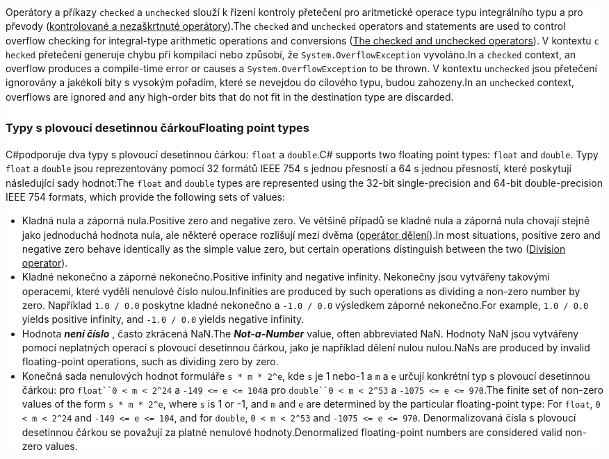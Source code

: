 <span data-ttu-id="df7d3-196">Operátory a příkazy `checked` a `unchecked` slouží k řízení kontroly přetečení pro aritmetické operace typu integrálního typu a pro převody ([kontrolované a nezaškrtnuté operátory](expressions.md#the-checked-and-unchecked-operators)).</span><span class="sxs-lookup"><span data-stu-id="df7d3-196">The `checked` and `unchecked` operators and statements are used to control overflow checking for integral-type arithmetic operations and conversions ([The checked and unchecked operators](expressions.md#the-checked-and-unchecked-operators)).</span></span> <span data-ttu-id="df7d3-197">V kontextu `checked` přetečení generuje chybu při kompilaci nebo způsobí, že `System.OverflowException` vyvoláno.</span><span class="sxs-lookup"><span data-stu-id="df7d3-197">In a `checked` context, an overflow produces a compile-time error or causes a `System.OverflowException` to be thrown.</span></span> <span data-ttu-id="df7d3-198">V kontextu `unchecked` jsou přetečení ignorovány a jakékoli bity s vysokým pořadím, které se nevejdou do cílového typu, budou zahozeny.</span><span class="sxs-lookup"><span data-stu-id="df7d3-198">In an `unchecked` context, overflows are ignored and any high-order bits that do not fit in the destination type are discarded.</span></span>

### <a name="floating-point-types"></a><span data-ttu-id="df7d3-199">Typy s plovoucí desetinnou čárkou</span><span class="sxs-lookup"><span data-stu-id="df7d3-199">Floating point types</span></span>

<span data-ttu-id="df7d3-200">C#podporuje dva typy s plovoucí desetinnou čárkou: `float` a `double`.</span><span class="sxs-lookup"><span data-stu-id="df7d3-200">C# supports two floating point types: `float` and `double`.</span></span> <span data-ttu-id="df7d3-201">Typy `float` a `double` jsou reprezentovány pomocí 32 formátů IEEE 754 s jednou přesností a 64 s jednou přesností, které poskytují následující sady hodnot:</span><span class="sxs-lookup"><span data-stu-id="df7d3-201">The `float` and `double` types are represented using the 32-bit single-precision and 64-bit double-precision IEEE 754 formats, which provide the following sets of values:</span></span>

*  <span data-ttu-id="df7d3-202">Kladná nula a záporná nula.</span><span class="sxs-lookup"><span data-stu-id="df7d3-202">Positive zero and negative zero.</span></span> <span data-ttu-id="df7d3-203">Ve většině případů se kladné nula a záporná nula chovají stejně jako jednoduchá hodnota nula, ale některé operace rozlišují mezi dvěma ([operátor dělení](expressions.md#division-operator)).</span><span class="sxs-lookup"><span data-stu-id="df7d3-203">In most situations, positive zero and negative zero behave identically as the simple value zero, but certain operations distinguish between the two ([Division operator](expressions.md#division-operator)).</span></span>
*  <span data-ttu-id="df7d3-204">Kladné nekonečno a záporné nekonečno.</span><span class="sxs-lookup"><span data-stu-id="df7d3-204">Positive infinity and negative infinity.</span></span> <span data-ttu-id="df7d3-205">Nekonečny jsou vytvářeny takovými operacemi, které vydělí nenulové číslo nulou.</span><span class="sxs-lookup"><span data-stu-id="df7d3-205">Infinities are produced by such operations as dividing a non-zero number by zero.</span></span> <span data-ttu-id="df7d3-206">Například `1.0 / 0.0` poskytne kladné nekonečno a `-1.0 / 0.0` výsledkem záporné nekonečno.</span><span class="sxs-lookup"><span data-stu-id="df7d3-206">For example, `1.0 / 0.0` yields positive infinity, and `-1.0 / 0.0` yields negative infinity.</span></span>
*  <span data-ttu-id="df7d3-207">Hodnota ***není číslo*** , často zkrácená NaN.</span><span class="sxs-lookup"><span data-stu-id="df7d3-207">The ***Not-a-Number*** value, often abbreviated NaN.</span></span> <span data-ttu-id="df7d3-208">Hodnoty NaN jsou vytvářeny pomocí neplatných operací s plovoucí desetinnou čárkou, jako je například dělení nulou nulou.</span><span class="sxs-lookup"><span data-stu-id="df7d3-208">NaNs are produced by invalid floating-point operations, such as dividing zero by zero.</span></span>
*  <span data-ttu-id="df7d3-209">Konečná sada nenulových hodnot formuláře `s * m * 2^e`, kde `s` je 1 nebo-1 a `m` a `e` určují konkrétní typ s plovoucí desetinnou čárkou: pro `float``0 < m < 2^24` a `-149 <= e <= 104`a pro `double``0 < m < 2^53` a `-1075 <= e <= 970`.</span><span class="sxs-lookup"><span data-stu-id="df7d3-209">The finite set of non-zero values of the form `s * m * 2^e`, where `s` is 1 or -1, and `m` and `e` are determined by the particular floating-point type: For `float`, `0 < m < 2^24` and `-149 <= e <= 104`, and for `double`, `0 < m < 2^53` and `-1075 <= e <= 970`.</span></span> <span data-ttu-id="df7d3-210">Denormalizovaná čísla s plovoucí desetinnou čárkou se považují za platné nenulové hodnoty.</span><span class="sxs-lookup"><span data-stu-id="df7d3-210">Denormalized floating-point numbers are considered valid non-zero values.</span></span>
